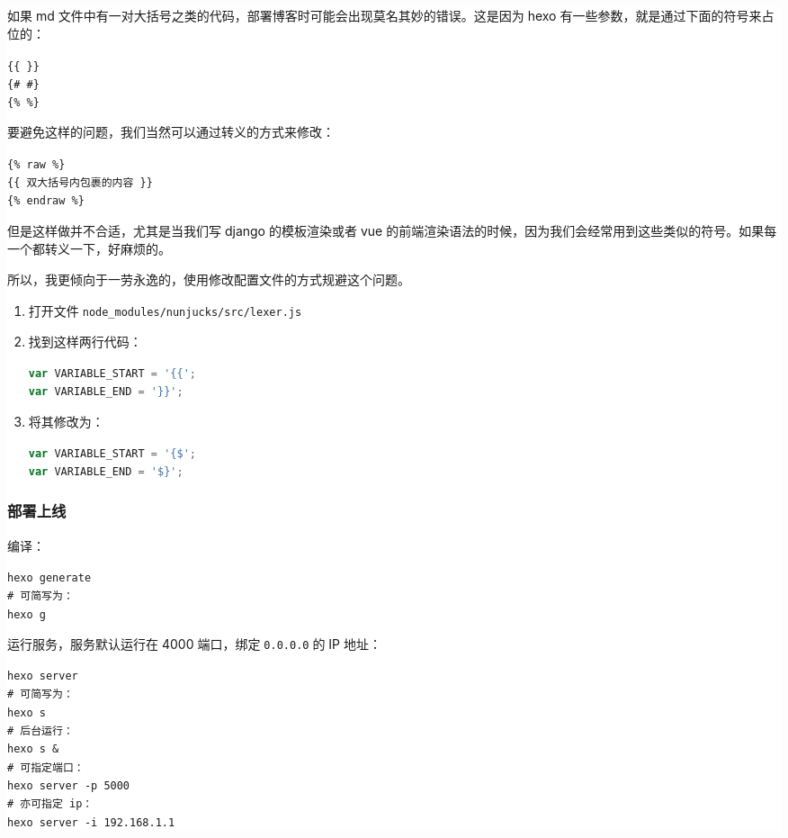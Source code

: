 如果 md 文件中有一对大括号之类的代码，部署博客时可能会出现莫名其妙的错误。这是因为 hexo 有一些参数，就是通过下面的符号来占位的：

```jinja2
{{ }}
{# #}
{% %}
```

要避免这样的问题，我们当然可以通过转义的方式来修改：

```jinja2
{% raw %}
{{ 双大括号内包裹的内容 }}
{% endraw %}
```

但是这样做并不合适，尤其是当我们写 django 的模板渲染或者 vue 的前端渲染语法的时候，因为我们会经常用到这些类似的符号。如果每一个都转义一下，好麻烦的。

所以，我更倾向于一劳永逸的，使用修改配置文件的方式规避这个问题。

1. 打开文件 `node_modules/nunjucks/src/lexer.js`

2. 找到这样两行代码：

   ```js
   var VARIABLE_START = '{{';
   var VARIABLE_END = '}}';
   ```

3. 将其修改为：

   ```js
   var VARIABLE_START = '{$';
   var VARIABLE_END = '$}';
   ```

### 部署上线

编译：

```shell
hexo generate
# 可简写为：
hexo g
```

运行服务，服务默认运行在 4000 端口，绑定 `0.0.0.0` 的 IP 地址：

```shell
hexo server
# 可简写为：
hexo s
# 后台运行：
hexo s &
# 可指定端口：
hexo server -p 5000
# 亦可指定 ip：
hexo server -i 192.168.1.1
```
